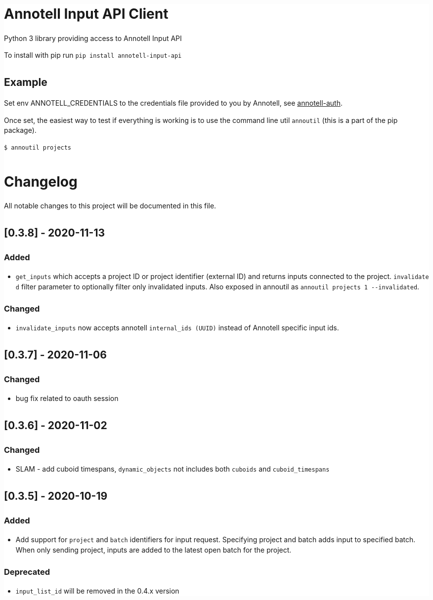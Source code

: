 # Annotell Input API Client

Python 3 library providing access to Annotell Input API 

To install with pip run `pip install annotell-input-api`


## Example
Set env ANNOTELL_CREDENTIALS to the credentials file provided to you by Annotell,
see [annotell-auth](https://github.com/annotell/annotell-python/tree/master/annotell-auth).

Once set, the easiest way to test if everything is working is to use the
command line util `annoutil` (this is a part of the pip package). 
```console
$ annoutil projects
```


# Changelog

All notable changes to this project will be documented in this file.

## [0.3.8] - 2020-11-13
### Added
- `get_inputs` which accepts a project ID or project identifier (external ID) and returns inputs connected to the project. `invalidated` filter parameter to optionally filter only invalidated inputs. Also exposed in annoutil as `annoutil projects 1 --invalidated`.

### Changed
- `invalidate_inputs` now accepts annotell `internal_ids (UUID)` instead of Annotell specific input ids.

## [0.3.7] - 2020-11-06
### Changed
- bug fix related to oauth session

## [0.3.6] - 2020-11-02
### Changed
- SLAM - add cuboid timespans, `dynamic_objects` not includes both `cuboids` and `cuboid_timespans`

## [0.3.5] - 2020-10-19
### Added
- Add support for `project` and `batch` identifiers for input request. 
    Specifying project and batch adds input to specified batch.
    When only sending project, inputs are added to the latest open batch for the project. 
### Deprecated
- `input_list_id` will be removed in the 0.4.x version
